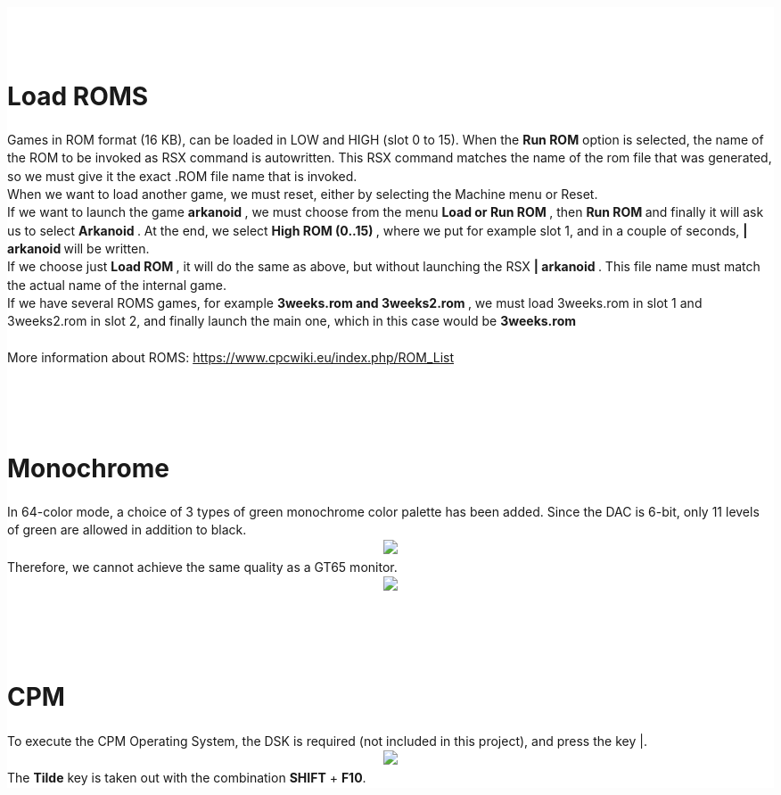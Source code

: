 
<br><br>
<h1>Load ROMS</h1>
Games in ROM format (16 KB), can be loaded in LOW and HIGH (slot 0 to 15). When the <b>Run ROM</b> option is selected, the name of the ROM to be invoked as RSX command is autowritten. This RSX command matches the name of the rom file that was generated, so we must give it the exact .ROM file name that is invoked.
<br>
When we want to load another game, we must reset, either by selecting the Machine menu or Reset.
<br>
If we want to launch the game <b> arkanoid </b>, we must choose from the menu <b> Load or Run ROM </b>, then <b> Run ROM </b> and finally it will ask us to select <b> Arkanoid </b>. At the end, we select <b> High ROM (0..15) </b>, where we put for example slot 1, and in a couple of seconds, <b> | arkanoid </b> will be written.
<br>
If we choose just <b> Load ROM </b>, it will do the same as above, but without launching the RSX <b> | arkanoid </b>. This file name must match the actual name of the internal game.
<br>
If we have several ROMS games, for example <b> 3weeks.rom and 3weeks2.rom </b>, we must load 3weeks.rom in slot 1 and 3weeks2.rom in slot 2, and finally launch the main one, which in this case would be <b> 3weeks.rom </b>
<br><br>
More information about ROMS:
<a href='https://www.cpcwiki.eu/index.php/ROM_List'>https://www.cpcwiki.eu/index.php/ROM_List</a>


<br><br>
<h1>Monochrome</h1>
In 64-color mode, a choice of 3 types of green monochrome color palette has been added. Since the DAC is 6-bit, only 11 levels of green are allowed in addition to black.
<center><img src='https://raw.githubusercontent.com/rpsubc8/ESP32TinyCPC/main/preview/paletaVerde.gif'></center>
Therefore, we cannot achieve the same quality as a GT65 monitor.
<center><img src='https://raw.githubusercontent.com/rpsubc8/ESP32TinyCPC/main/preview/wecLemans.gif'></center>


<br><br>
<h1>CPM</h1>
To execute the CPM Operating System, the DSK is required (not included in this project), and press the key |.<br>
<center><img src='https://raw.githubusercontent.com/rpsubc8/ESP32TinyCPC/main/preview/previewCPM.gif'></center>
The <b>Tilde</b> key is taken out with the combination <b>SHIFT</b> + <b>F10</b>.
